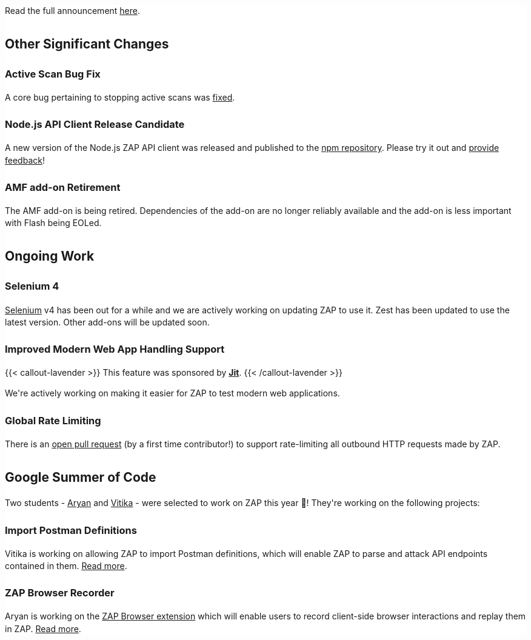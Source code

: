 Read the full announcement [here](https://github.com/zaproxy/zap-hud).

## Other Significant Changes

### Active Scan Bug Fix
A core bug pertaining to stopping active scans was [fixed](https://github.com/zaproxy/zaproxy/pull/7883).

### Node.js API Client Release Candidate
A new version of the Node.js ZAP API client was released and published to the [npm repository](https://www.npmjs.com/package/zaproxy).
Please try it out and [provide feedback](https://github.com/zaproxy/zap-api-nodejs/issues)!

### AMF add-on Retirement
The AMF add-on is being retired. Dependencies of the add-on are no longer reliably available and the add-on is less important with Flash being EOLed.

## Ongoing Work
### Selenium 4
[Selenium](https://www.selenium.dev/) v4 has been out for a while and we are actively working on updating ZAP to use it.
Zest has been updated to use the latest version. Other add-ons will be updated soon.

### Improved Modern Web App Handling Support
{{< callout-lavender >}} This feature was sponsored by [**Jit**](https://www.jit.io/zap?utm_source=zapproxy&utm_medium=banner&utm_campaign=zap-proxy-website-banner). {{< /callout-lavender >}}

We're actively working on making it easier for ZAP to test modern web applications.

### Global Rate Limiting
There is an [open pull request](https://github.com/zaproxy/zap-extensions/pull/4011) (by a first time contributor!) to support rate-limiting all outbound HTTP requests made by ZAP.

## Google Summer of Code
Two students - [Aryan](https://groups.google.com/g/zaproxy-develop/c/2y3HM1zy3bI/m/9LEoWQRWAQAJ) and [Vitika](https://groups.google.com/g/zaproxy-users/c/pArhbMJw5KA/m/bzGCsZlFBwAJ) - were selected to work on ZAP this year :tada:! They're working on the following projects:

### Import Postman Definitions
Vitika is working on allowing ZAP to import Postman definitions, which will enable ZAP to parse and attack API endpoints contained in them. [Read more](https://summerofcode.withgoogle.com/programs/2023/projects/OlBxaE5X).

### ZAP Browser Recorder
Aryan is working on the [ZAP Browser extension](https://github.com/zaproxy/browser-extension) which will enable users to record client-side browser interactions and replay them in ZAP. [Read more](https://summerofcode.withgoogle.com/programs/2023/projects/lx6XL1Rd).
